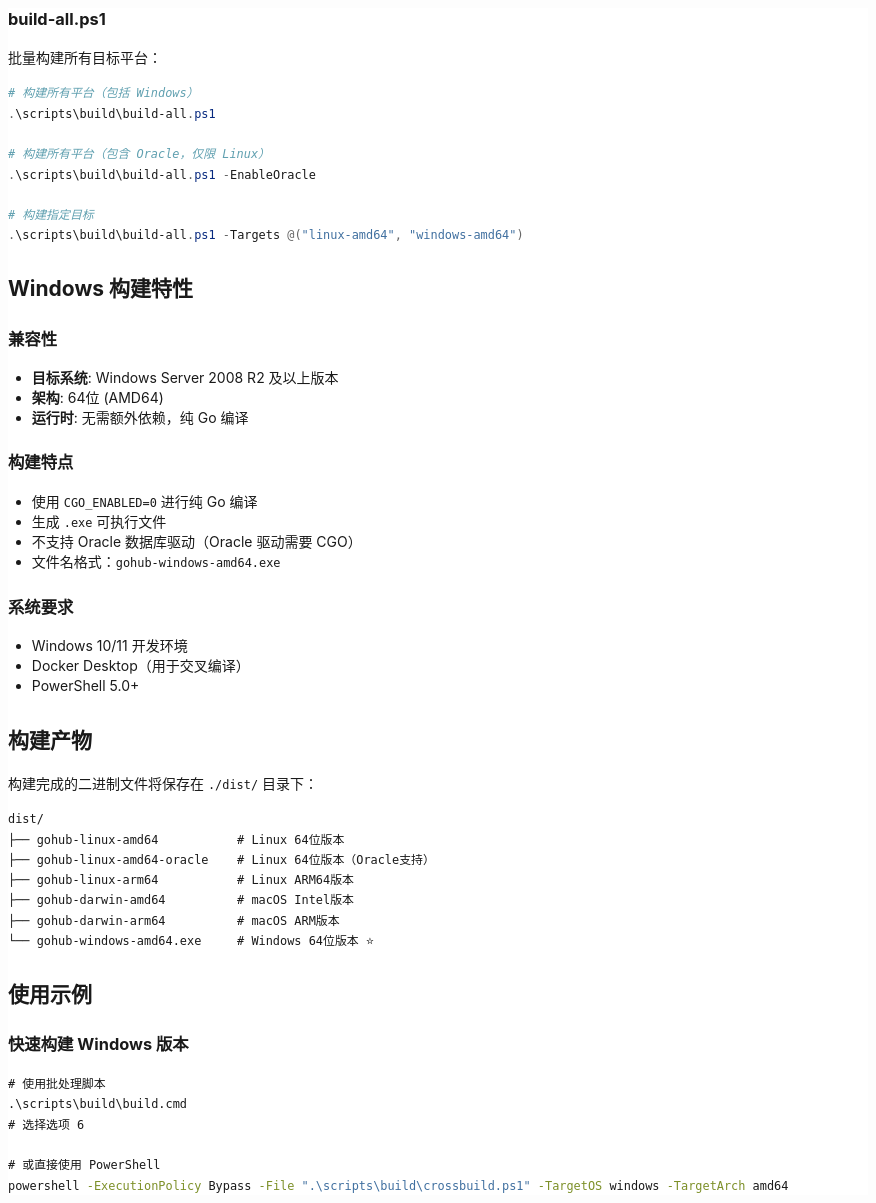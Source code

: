 ### build-all.ps1
批量构建所有目标平台：

```powershell
# 构建所有平台（包括 Windows）
.\scripts\build\build-all.ps1

# 构建所有平台（包含 Oracle，仅限 Linux）
.\scripts\build\build-all.ps1 -EnableOracle

# 构建指定目标
.\scripts\build\build-all.ps1 -Targets @("linux-amd64", "windows-amd64")
```

## Windows 构建特性

### 兼容性
- **目标系统**: Windows Server 2008 R2 及以上版本
- **架构**: 64位 (AMD64)
- **运行时**: 无需额外依赖，纯 Go 编译

### 构建特点
- 使用 `CGO_ENABLED=0` 进行纯 Go 编译
- 生成 `.exe` 可执行文件
- 不支持 Oracle 数据库驱动（Oracle 驱动需要 CGO）
- 文件名格式：`gohub-windows-amd64.exe`

### 系统要求
- Windows 10/11 开发环境
- Docker Desktop（用于交叉编译）
- PowerShell 5.0+

## 构建产物

构建完成的二进制文件将保存在 `./dist/` 目录下：

```
dist/
├── gohub-linux-amd64           # Linux 64位版本
├── gohub-linux-amd64-oracle    # Linux 64位版本（Oracle支持）
├── gohub-linux-arm64           # Linux ARM64版本
├── gohub-darwin-amd64          # macOS Intel版本
├── gohub-darwin-arm64          # macOS ARM版本
└── gohub-windows-amd64.exe     # Windows 64位版本 ⭐
```

## 使用示例

### 快速构建 Windows 版本
```cmd
# 使用批处理脚本
.\scripts\build\build.cmd
# 选择选项 6

# 或直接使用 PowerShell
powershell -ExecutionPolicy Bypass -File ".\scripts\build\crossbuild.ps1" -TargetOS windows -TargetArch amd64
```
